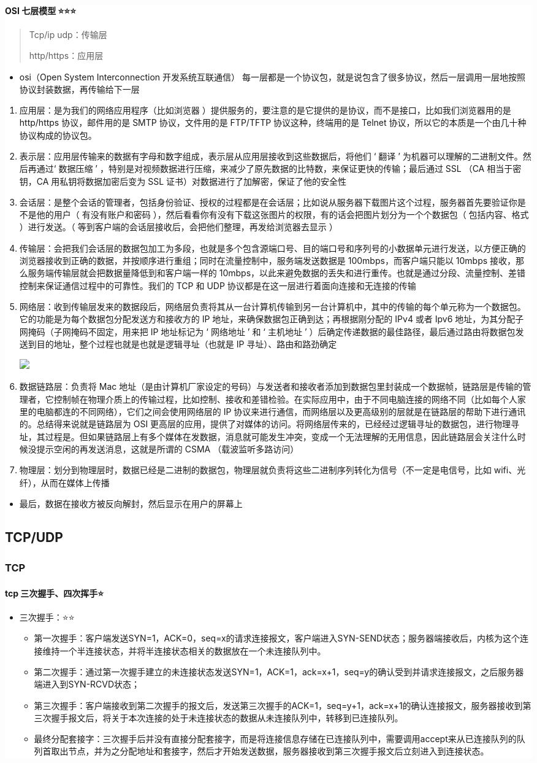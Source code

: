 ####   OSI 七层模型 ⭐️⭐️⭐️

> Tcp/ip udp：传输层
>
> http/https：应用层

- osi（Open System Interconnection 开发系统互联通信） 每一层都是一个协议包，就是说包含了很多协议，然后一层调用一层地按照协议封装数据，再传输给下一层

1. 应用层：是为我们的网络应用程序（比如浏览器 ）提供服务的，要注意的是它提供的是协议，而不是接口，比如我们浏览器用的是 http/https 协议，邮件用的是 SMTP 协议，文件用的是 FTP/TFTP 协议这种，终端用的是 Telnet 协议，所以它的本质是一个由几十种协议构成的协议包。

2. 表示层：应用层传输来的数据有字母和数字组成，表示层从应用层接收到这些数据后，将他们 ‘ 翻译 ’ 为机器可以理解的二进制文件。然后再通过‘ 数据压缩 ’ ，特别是对视频数据进行压缩，来减少了原先数据的比特数，来保证更快的传输；最后通过 SSL （CA 相当于密钥，CA 用私钥将数据加密后变为 SSL 证书）对数据进行了加解密，保证了他的安全性

3. 会话层：是整个会话的管理者，包括身份验证、授权的过程都是在会话层；比如说从服务器下载图片这个过程，服务器首先要验证你是不是他的用户（ 有没有账户和密码 ），然后看看你有没有下载这张图片的权限，有的话会把图片划分为一个个数据包（ 包括内容、格式 ）进行发送。（ 等到客户端的会话层接收后，会把他们整理，再发给浏览器去显示 ）

4. 传输层：会把我们会话层的数据包加工为多段，也就是多个包含源端口号、目的端口号和序列号的小数据单元进行发送，以方便正确的浏览器接收到正确的数据，并按顺序进行重组；同时在流量控制中，服务端发送数据是 100mbps，而客户端只能以 10mbps 接收，那么服务端传输层就会把数据量降低到和客户端一样的 10mbps，以此来避免数据的丢失和进行重传。也就是通过分段、流量控制、差错控制来保证通信过程中的可靠性。我们的 TCP 和 UDP 协议都是在这一层进行着面向连接和无连接的传输

5. 网络层：收到传输层发来的数据段后，网络层负责将其从一台计算机传输到另一台计算机中，其中的传输的每个单元称为一个数据包。它的功能是为每个数据包分配发送方和接收方的 IP 地址，来确保数据包正确到达；再根据刚分配的 IPv4 或者 Ipv6 地址，为其分配子网掩码（子网掩码不固定，用来把 IP 地址标记为 ‘ 网络地址 ’ 和 ‘ 主机地址 ’ ）后确定传递数据的最佳路径，最后通过路由将数据包发送到目的地址，整个过程也就是也就是逻辑寻址（也就是 IP 寻址）、路由和路劲确定

   ![](https://user-gold-cdn.xitu.io/2020/4/7/17152ceae57918f3?w=709&h=414&f=png&s=228786)

6. 数据链路层：负责将 Mac 地址（是由计算机厂家设定的号码）与发送者和接收者添加到数据包里封装成一个数据帧，链路层是传输的管理者，它控制帧在物理介质上的传输过程，比如控制、接收和差错检验。在实际应用中，由于不同电脑连接的网络不同（比如每个人家里的电脑都连的不同网络），它们之间会使用网络层的 IP 协议来进行通信，而网络层以及更高级别的层就是在链路层的帮助下进行通讯的。总结得来说就是链路层为 OSI 更高层的应用，提供了对媒体的访问。将网络层传来的，已经经过逻辑寻址的数据包，进行物理寻址，其过程是。但如果链路层上有多个媒体在发数据，消息就可能发生冲突，变成一个无法理解的无用信息，因此链路层会关注什么时候没提示空闲的再发送消息，这就是所谓的 CSMA （载波监听多路访问）

7. 物理层：划分到物理层时，数据已经是二进制的数据包，物理层就负责将这些二进制序列转化为信号（不一定是电信号，比如 wifi、光纤），从而在媒体上传播

- 最后，数据在接收方被反向解封，然后显示在用户的屏幕上

   
## TCP/UDP

### TCP

#### tcp 三次握手、四次挥手⭐️

- 三次握手：⭐️⭐️

	- 第一次握手：客户端发送SYN=1，ACK=0，seq=x的请求连接报文，客户端进入SYN-SEND状态；服务器端接收后，内核为这个连接维持一个半连接状态，并将半连接状态相关的数据放在一个未连接队列中。

	- 第二次握手：通过第一次握手建立的未连接状态发送SYN=1，ACK=1，ack=x+1，seq=y的确认受到并请求连接报文，之后服务器端进入到SYN-RCVD状态；

	- 第三次握手：客户端接收到第二次握手的报文后，发送第三次握手的ACK=1，seq=y+1，ack=x+1的确认连接报文，服务器接收到第三次握手报文后，将关于本次连接的处于未连接状态的数据从未连接队列中，转移到已连接队列。

	- 最终分配套接字：三次握手后并没有直接分配套接字，而是将连接信息存储在已连接队列中，需要调用accept来从已连接队列的队列首取出节点，并为之分配地址和套接字，然后才开始发送数据，服务器接收到第三次握手报文后立刻进入到连接状态。

 
